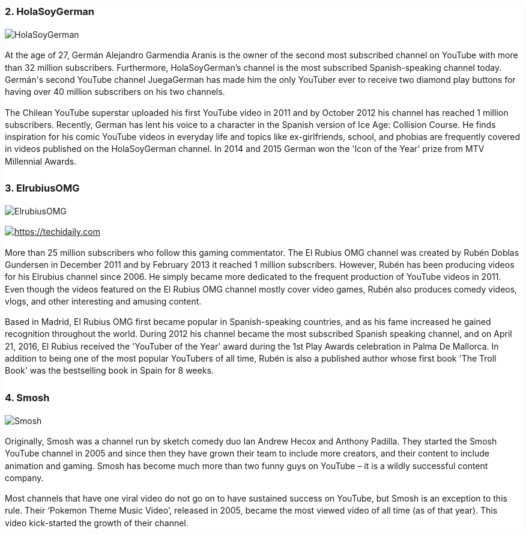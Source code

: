 ### 2\.  HolaSoyGerman
![HolaSoyGerman](https://images.wondershare.com/filmora/article-images/hola-soy-german.jpg)

At the age of 27, Germán Alejandro Garmendia Aranis is the owner of the second most subscribed channel on YouTube with more than 32 million subscribers. Furthermore, HolaSoyGerman’s channel is the most subscribed Spanish-speaking channel today. Germán's second YouTube channel JuegaGerman has made him the only YouTuber ever to receive two diamond play buttons for having over 40 million subscribers on his two channels.

The Chilean YouTube superstar uploaded his first YouTube video in 2011 and by October 2012 his channel has reached 1 million subscribers. Recently, German has lent his voice to a character in the Spanish version of Ice Age: Collision Course. He finds inspiration for his comic YouTube videos in everyday life and topics like ex-girlfriends, school, and phobias are frequently covered in videos published on the HolaSoyGerman channel. In 2014 and 2015 German won the 'Icon of the Year' prize from MTV Millennial Awards.

### 3\.  ElrubiusOMG
![ElrubiusOMG](https://images.wondershare.com/filmora/article-images/elrubius-omg.jpg)


<a href="https://aligracehair.sjv.io/c/5597632/2135416/19272" target="_top" id="2135416">
  <img src="//a.impactradius-go.com/display-ad/19272-2135416" border="0" alt="https://techidaily.com" width="336" height="90"/>
</a>
<img height="0" width="0" src="https://aligracehair.sjv.io/i/5597632/2135416/19272" style="position:absolute;visibility:hidden;" border="0" />

More than 25 million subscribers who follow this gaming commentator. The El Rubius OMG channel was created by Rubén Doblas Gundersen in December 2011 and by February 2013 it reached 1 million subscribers. However, Rubén has been producing videos for his Elrubius channel since 2006\. He simply became more dedicated to the frequent production of YouTube videos in 2011\. Even though the videos featured on the El Rubius OMG channel mostly cover video games, Rubén also produces comedy videos, vlogs, and other interesting and amusing content.

Based in Madrid, El Rubius OMG first became popular in Spanish-speaking countries, and as his fame increased he gained recognition throughout the world. During 2012 his channel became the most subscribed Spanish speaking channel, and on April 21, 2016, El Rubius received the 'YouTuber of the Year' award during the 1st Play Awards celebration in Palma De Mallorca. In addition to being one of the most popular YouTubers of all time, Rubén is also a published author whose first book 'The Troll Book' was the bestselling book in Spain for 8 weeks.

### 4\.  Smosh
![Smosh](https://images.wondershare.com/filmora/article-images/smosh.jpg)

Originally, Smosh was a channel run by sketch comedy duo Ian Andrew Hecox and Anthony Padilla. They started the Smosh YouTube channel in 2005 and since then they have grown their team to include more creators, and their content to include animation and gaming. Smosh has become much more than two funny guys on YouTube – it is a wildly successful content company.

Most channels that have one viral video do not go on to have sustained success on YouTube, but Smosh is an exception to this rule. Their ‘Pokemon Theme Music Video’, released in 2005, became the most viewed video of all time (as of that year). This video kick-started the growth of their channel.
